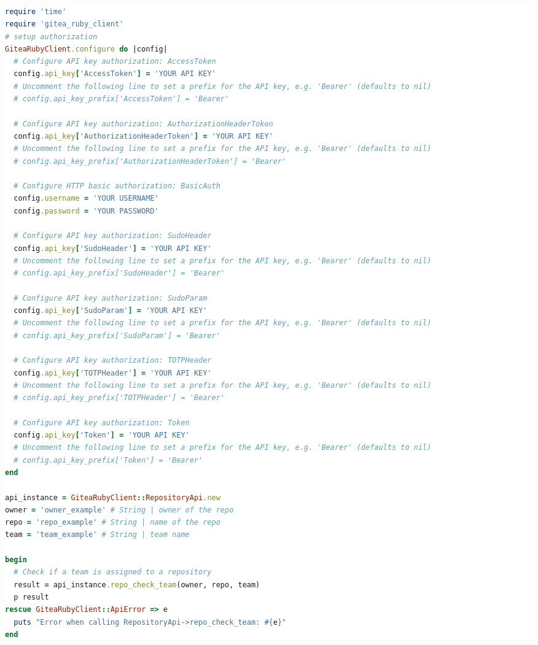 ```ruby
require 'time'
require 'gitea_ruby_client'
# setup authorization
GiteaRubyClient.configure do |config|
  # Configure API key authorization: AccessToken
  config.api_key['AccessToken'] = 'YOUR API KEY'
  # Uncomment the following line to set a prefix for the API key, e.g. 'Bearer' (defaults to nil)
  # config.api_key_prefix['AccessToken'] = 'Bearer'

  # Configure API key authorization: AuthorizationHeaderToken
  config.api_key['AuthorizationHeaderToken'] = 'YOUR API KEY'
  # Uncomment the following line to set a prefix for the API key, e.g. 'Bearer' (defaults to nil)
  # config.api_key_prefix['AuthorizationHeaderToken'] = 'Bearer'

  # Configure HTTP basic authorization: BasicAuth
  config.username = 'YOUR USERNAME'
  config.password = 'YOUR PASSWORD'

  # Configure API key authorization: SudoHeader
  config.api_key['SudoHeader'] = 'YOUR API KEY'
  # Uncomment the following line to set a prefix for the API key, e.g. 'Bearer' (defaults to nil)
  # config.api_key_prefix['SudoHeader'] = 'Bearer'

  # Configure API key authorization: SudoParam
  config.api_key['SudoParam'] = 'YOUR API KEY'
  # Uncomment the following line to set a prefix for the API key, e.g. 'Bearer' (defaults to nil)
  # config.api_key_prefix['SudoParam'] = 'Bearer'

  # Configure API key authorization: TOTPHeader
  config.api_key['TOTPHeader'] = 'YOUR API KEY'
  # Uncomment the following line to set a prefix for the API key, e.g. 'Bearer' (defaults to nil)
  # config.api_key_prefix['TOTPHeader'] = 'Bearer'

  # Configure API key authorization: Token
  config.api_key['Token'] = 'YOUR API KEY'
  # Uncomment the following line to set a prefix for the API key, e.g. 'Bearer' (defaults to nil)
  # config.api_key_prefix['Token'] = 'Bearer'
end

api_instance = GiteaRubyClient::RepositoryApi.new
owner = 'owner_example' # String | owner of the repo
repo = 'repo_example' # String | name of the repo
team = 'team_example' # String | team name

begin
  # Check if a team is assigned to a repository
  result = api_instance.repo_check_team(owner, repo, team)
  p result
rescue GiteaRubyClient::ApiError => e
  puts "Error when calling RepositoryApi->repo_check_team: #{e}"
end
```

